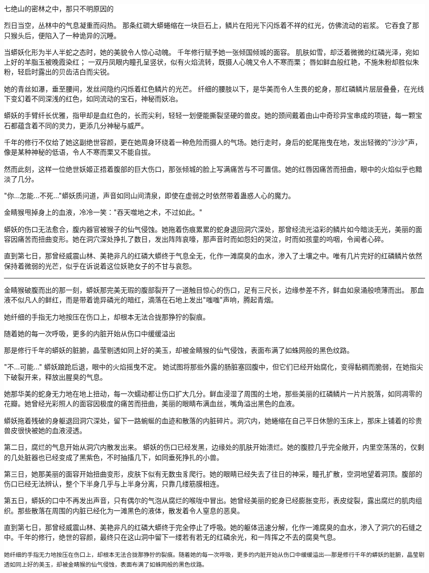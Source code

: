 七绝山的密林之中，那只不明原因的

烈日当空，丛林中的气息凝重而闷热。
那条红磵大蟒蜷缩在一块巨石上，鳞片在阳光下闪烁着不祥的红光，仿佛流动的岩浆。
它吞食了那只猴头后，便陷入了一种诡异的沉睡。

当蟒妖化形为半人半蛇之态时，她的美貌令人惊心动魄。
千年修行赋予她一张倾国倾城的面容。
肌肤如雪，却泛着微微的红磷光泽，宛如上好的羊脂玉被晚霞染红；
一双丹凤眼内瞳孔呈竖状，似有火焰流转，既摄人心魄又令人不寒而栗；
唇如鲜血般红艳，不施朱粉却胜似朱粉，轻启时露出的贝齿洁白而尖锐。

她的青丝如瀑，垂至腰间，发丝间隐约闪烁着红色鳞片的光芒。
纤细的腰肢以下，是华美而令人生畏的蛇身，那红磷鳞片层层叠叠，在光线下变幻着不同深浅的红色，如同流动的宝石，神秘而妖冶。

蟒妖的手臂纤长优雅，指甲却是血红色的，长而尖利，轻轻一划便能撕裂坚硬的兽皮。她的颈间戴着由山中奇珍异宝串成的项链，每一颗宝石都蕴含着不同的灵力，更添几分神秘与威严。

千年的修行不仅给了她这副绝世容颜，更在她周身环绕着一种危险而摄人的气场。她行走时，身后的蛇尾拖曳在地，发出轻微的"沙沙"声，像是某种神秘的低语，令人不寒而栗又不能自拔。

然而此刻，这样一位绝世妖姬正捂着腹部的巨大伤口，那张倾城的脸上写满痛苦与不可置信。她的红唇因痛苦而扭曲，眼中的火焰似乎也黯淡了几分。

"你...怎能...不死..."蟒妖质问道，声音如同山间清泉，即使在虚弱之时依然带着蛊惑人心的魔力。

金睛猴甩掉身上的血液，冷冷一笑："吞天噬地之术，不过如此。"

蟒妖的伤口无法愈合，腹内器官被猴子的仙气侵蚀。她拖着伤痕累累的蛇身退回洞穴深处，那曾经流光溢彩的鳞片如今暗淡无光，美丽的面容因痛苦而扭曲变形。她在洞穴深处挣扎了数日，发出阵阵哀嚎，那声音时而如怨妇的哭泣，时而如孩童的呜咽，令闻者心碎。

直到第七日，那曾经威震山林、美艳非凡的红磷大蟒终于气息全无，化作一滩腐臭的血水，渗入了土壤之中。唯有几片完好的红磷鳞片依然保持着微弱的光芒，似乎在诉说着这位妖艳女子的不甘与哀怨。

---

金睛猴破腹而出的那一刻，蟒妖那完美无瑕的腹部裂开了一道触目惊心的伤口，足有三尺长，边缘参差不齐，鲜血如泉涌般喷薄而出。
那血液不似凡人的鲜红，而是带着诡异磷光的暗红，滴落在石地上发出"嗤嗤"声响，腾起青烟。

她纤细的手指无力地按压在伤口上，却根本无法合拢那狰狞的裂痕。

随着她的每一次呼吸，更多的内脏开始从伤口中缓缓溢出

那是修行千年的蟒妖的脏腑，晶莹剔透如同上好的美玉，却被金睛猴的仙气侵蚀，表面布满了如蛛网般的黑色纹路。

"不...可能..."
蟒妖踉跄后退，眼中的火焰摇曳不定。
她试图将那些外露的肠脏塞回腹中，但它们已经开始腐化，变得黏稠而脆弱，在她指尖下破裂开来，释放出腥臭的气息。

她那华美的蛇身无力地在地上扭动，每一次蠕动都让伤口扩大几分。鲜血浸湿了周围的土地，那些美丽的红磷鳞片一片片脱落，如同凋零的花瓣。她曾经光彩照人的面容因极度的痛苦而扭曲，美丽的眼睛布满血丝，嘴角溢出黑色的血液。

蟒妖拖着残破的身躯退回洞穴深处，留下一路蜿蜒的血迹和散落的内脏碎片。洞穴内，她蜷缩在自己平日休憩的玉床上，那床上铺着的珍贵兽皮很快被她的血液浸透。

第二日，腐烂的气息开始从洞穴内散发出来。
蟒妖的伤口已经发黑，边缘处的肌肤开始溃烂。她的腹腔几乎完全敞开，内里空荡荡的，仅剩的几处脏器也已经变成了黑紫色，不时抽搐几下，如同垂死挣扎的小兽。

第三日，她那美丽的面容开始扭曲变形，皮肤下似有无数虫豸爬行。她的眼睛已经失去了往日的神采，瞳孔扩散，空洞地望着洞顶。腹部的伤口已经无法辨认，整个下半身几乎与上半身分离，只靠几缕筋膜相连。

第五日，蟒妖的口中不再发出声音，只有偶尔的气泡从腐烂的喉咙中冒出。她曾经美丽的蛇身已经膨胀变形，表皮绽裂，露出腐烂的肌肉组织。那些散落在周围的内脏已经化为一滩黑色的液体，散发着令人窒息的恶臭。

直到第七日，那曾经威震山林、美艳非凡的红磷大蟒终于完全停止了呼吸。她的躯体迅速分解，化作一滩腐臭的血水，渗入了洞穴的石缝之中。千年的修行，绝世的容颜，最终只在这山洞中留下一缕若有若无的红磷余光，和一阵挥之不去的腐臭气息。

    她纤细的手指无力地按压在伤口上，却根本无法合拢那狰狞的裂痕。随着她的每一次呼吸，更多的内脏开始从伤口中缓缓溢出——那是修行千年的蟒妖的脏腑，晶莹剔透如同上好的美玉，却被金睛猴的仙气侵蚀，表面布满了如蛛网般的黑色纹路。
